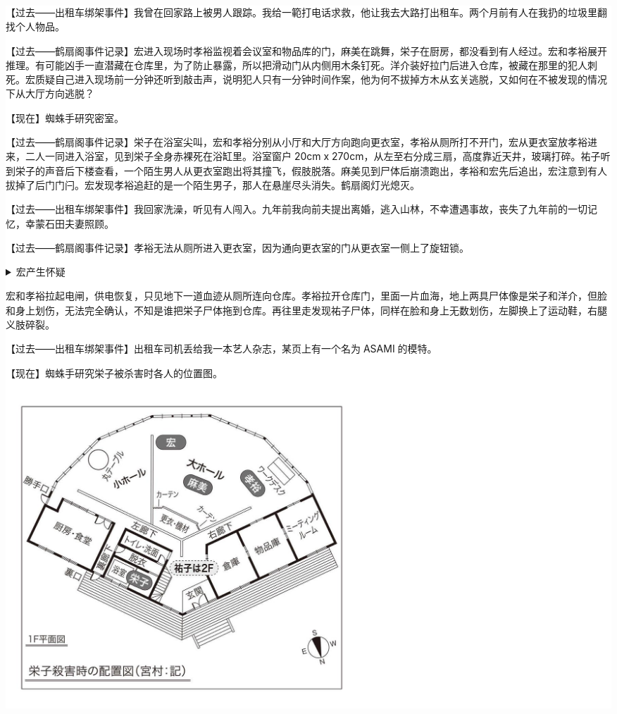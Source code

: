 【过去——出租车绑架事件】我曾在回家路上被男人跟踪。我给一範打电话求救，他让我去大路打出租车。两个月前有人在我扔的垃圾里翻找个人物品。

【过去——鹤扇阁事件记录】宏进入现场时孝裕监视着会议室和物品库的门，麻美在跳舞，栄子在厨房，都没看到有人经过。宏和孝裕展开推理。有可能凶手一直潜藏在仓库里，为了防止暴露，所以把滑动门从内侧用木条钉死。洋介装好拉门后进入仓库，被藏在那里的犯人刺死。宏质疑自己进入现场前一分钟还听到敲击声，说明犯人只有一分钟时间作案，他为何不拔掉方木从玄关逃脱，又如何在不被发现的情况下从大厅方向逃脱？

【现在】蜘蛛手研究密室。

【过去——鹤扇阁事件记录】栄子在浴室尖叫，宏和孝裕分别从小厅和大厅方向跑向更衣室，孝裕从厕所打不开门，宏从更衣室放孝裕进来，二人一同进入浴室，见到栄子全身赤裸死在浴缸里。浴室窗户 20cm x 270cm，从左至右分成三扇，高度靠近天井，玻璃打碎。祐子听到栄子的声音后下楼查看，一个陌生男人从更衣室跑出将其撞飞，假肢脱落。麻美见到尸体后崩溃跑出，孝裕和宏先后追出，宏注意到有人拔掉了后门门闩。宏发现孝裕追赶的是一个陌生男子，那人在悬崖尽头消失。鹤扇阁灯光熄灭。

【过去——出租车绑架事件】我回家洗澡，听见有人闯入。九年前我向前夫提出离婚，逃入山林，不幸遭遇事故，丧失了九年前的一切记忆，幸蒙石田夫妻照顾。

【过去——鹤扇阁事件记录】孝裕无法从厕所进入更衣室，因为通向更衣室的门从更衣室一侧上了旋钮锁。

<details><summary>宏产生怀疑</summary></details>

宏和孝裕拉起电闸，供电恢复，只见地下一道血迹从厕所连向仓库。孝裕拉开仓库门，里面一片血海，地上两具尸体像是栄子和洋介，但脸和身上划伤，无法完全确认，不知是谁把栄子尸体拖到仓库。再往里走发现祐子尸体，同样在脸和身上无数划伤，左脚换上了运动鞋，右腿义肢碎裂。

【过去——出租车绑架事件】出租车司机丢给我一本艺人杂志，某页上有一个名为 ASAMI 的模特。

【现在】蜘蛛手研究栄子被杀害时各人的位置图。

<img src=images/2023_murder_floor_plan.jpeg width=500/>
